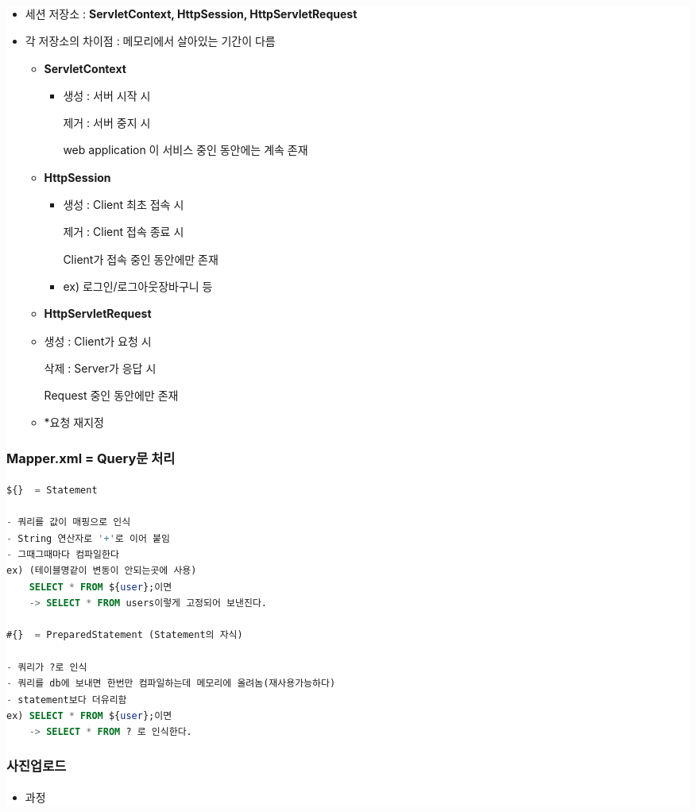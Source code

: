 * 세션 저장소 : **ServletContext, HttpSession, HttpServletRequest**

* 각 저장소의 차이점 : 메모리에서 살아있는 기간이 다름

  * **ServletContext**

    * 생성 : 서버 시작 시

      제거 : 서버 중지 시

      web application 이 서비스 중인 동안에는 계속 존재

  * **HttpSession**

    * 생성 : Client 최초 접속 시

      제거 : Client 접속 종료 시

      Client가 접속 중인 동안에만 존재

    * ex)  로그인/로그아웃장바구니 등

  *  **HttpServletRequest**

    * 생성 : Client가 요청 시

      삭제 : Server가 응답 시

      Request 중인 동안에만 존재

    * *요청 재지정

    

### Mapper.xml  = Query문 처리

```sql
${}  = Statement

- 쿼리를 값이 매핑으로 인식
- String 연산자로 '+'로 이어 붙임
- 그때그때마다 컴파일한다
ex) (테이블명같이 변동이 안되는곳에 사용)
	SELECT * FROM ${user};이면
	-> SELECT * FROM users이렇게 고정되어 보낸진다.

#{}  = PreparedStatement (Statement의 자식)

- 쿼리가 ?로 인식
- 쿼리를 db에 보내면 한번만 컴파일하는데 메모리에 올려놈(재사용가능하다)
- statement보다 더유리함
ex) SELECT * FROM ${user};이면
	-> SELECT * FROM ? 로 인식한다.
```



### 사진업로드

* 과정

